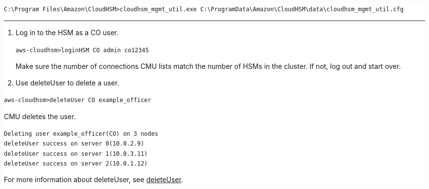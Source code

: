    ```
   C:\Program Files\Amazon\CloudHSM>cloudhsm_mgmt_util.exe C:\ProgramData\Amazon\CloudHSM\data\cloudhsm_mgmt_util.cfg
   ```

------

1. Log in to the HSM as a CO user\.

   ```
   aws-cloudhsm>loginHSM CO admin co12345
   ```

   Make sure the number of connections CMU lists match the number of HSMs in the cluster\. If not, log out and start over\.

1.  Use deleteUser to delete a user\. 

   ```
   aws-cloudhsm>deleteUser CO example_officer
   ```

   CMU deletes the user\.

   ```
   Deleting user example_officer(CO) on 3 nodes
   deleteUser success on server 0(10.0.2.9)
   deleteUser success on server 1(10.0.3.11)
   deleteUser success on server 2(10.0.1.12)
   ```

For more information about deleteUser, see [deleteUser](cloudhsm_mgmt_util-deleteUser.md)\.